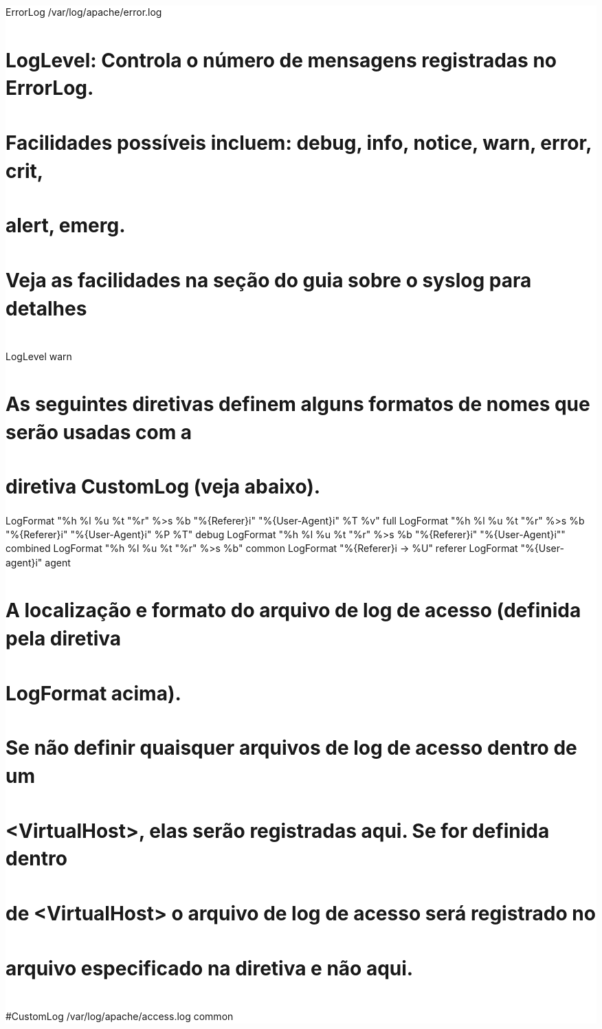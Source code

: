 #
ErrorLog /var/log/apache/error.log

#
# LogLevel: Controla o número de mensagens registradas no ErrorLog.
# Facilidades possíveis incluem: debug, info, notice, warn, error, crit,
# alert, emerg.
# Veja as facilidades na seção do guia sobre o syslog para detalhes
#
LogLevel warn

# As seguintes diretivas definem alguns formatos de nomes que serão usadas com a 
# diretiva CustomLog (veja abaixo).

LogFormat "%h %l %u %t \"%r\" %&gt;s %b \"%{Referer}i\" \"%{User-Agent}i\" %T %v" full
LogFormat "%h %l %u %t \"%r\" %&gt;s %b \"%{Referer}i\" \"%{User-Agent}i\" %P %T" debug
LogFormat "%h %l %u %t \"%r\" %&gt;s %b \"%{Referer}i\" \"%{User-Agent}i\"" combined
LogFormat "%h %l %u %t \"%r\" %&gt;s %b" common
LogFormat "%{Referer}i -&gt; %U" referer
LogFormat "%{User-agent}i" agent

#
# A localização e formato do arquivo de log de acesso (definida pela diretiva 
# LogFormat acima).
# Se não definir quaisquer arquivos de log de acesso dentro de um 
# &lt;VirtualHost&gt;, elas serão registradas aqui. Se for definida dentro
# de &lt;VirtualHost&gt; o arquivo de log de acesso será registrado no 
# arquivo especificado na diretiva e não aqui.
#
#CustomLog /var/log/apache/access.log common
